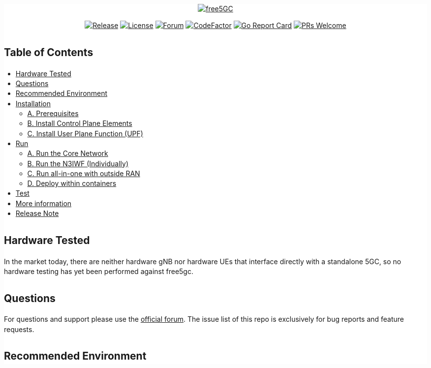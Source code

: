 <p align="center">
<a href="https://free5gc.org"><img width="40%" src="https://forum.free5gc.org/uploads/default/original/1X/324695bfc6481bd556c11018f2834086cf5ec645.png" alt="free5GC"/></a>
</p>

<p align="center">
<a href="https://github.com/free5gc/free5gc/releases"><img src="https://img.shields.io/github/v/release/free5gc/free5gc?color=orange" alt="Release"/></a>
<a href="https://github.com/free5gc/free5gc/blob/master/LICENSE.txt"><img src="https://img.shields.io/github/license/free5gc/free5gc?color=blue" alt="License"/></a>
<a href="https://forum.free5gc.org"><img src="https://img.shields.io/discourse/topics?server=https%3A%2F%2Fforum.free5gc.org&color=lightblue" alt="Forum"/></a>
<a href="https://www.codefactor.io/repository/github/free5gc/free5gc"><img src="https://www.codefactor.io/repository/github/free5gc/free5gc/badge" alt="CodeFactor" /></a>
<a href="https://goreportcard.com/report/github.com/free5gc/free5gc"><img src="https://goreportcard.com/badge/github.com/free5gc/free5gc" alt="Go Report Card" /></a>
<a href="https://github.com/free5gc/free5gc/pulls"><img src="https://img.shields.io/badge/PRs-Welcome-brightgreen" alt="PRs Welcome"/></a>
</p>


## Table of Contents





- [Hardware Tested](#hardware-tested)
- [Questions](#questions)
- [Recommended Environment](#recommended-environment)
- [Installation](#installation)
  - [A. Prerequisites](#a-prerequisites)
  - [B. Install Control Plane Elements](#b-install-control-plane-elements)
  - [C. Install User Plane Function (UPF)](#c-install-user-plane-function-upf)
- [Run](#run)
  - [A. Run the Core Network](#a-run-the-core-network)
  - [B. Run the N3IWF (Individually)](#b-run-the-n3iwf-individually)
  - [C. Run all-in-one with outside RAN](#c-run-all-in-one-with-outside-ran)
  - [D. Deploy within containers](#d-deploy-within-containers)
- [Test](#test)
- [More information](#more-information)
- [Release Note](#release-note)



## Hardware Tested

In the market today, there are neither hardware gNB nor hardware UEs that interface directly with a standalone 5GC, so no hardware testing has yet been performed against free5gc. 

## Questions

For questions and support please use the [official forum](https://forum.free5gc.org). The issue list of this repo is exclusively for bug reports and feature requests.

## Recommended Environment
